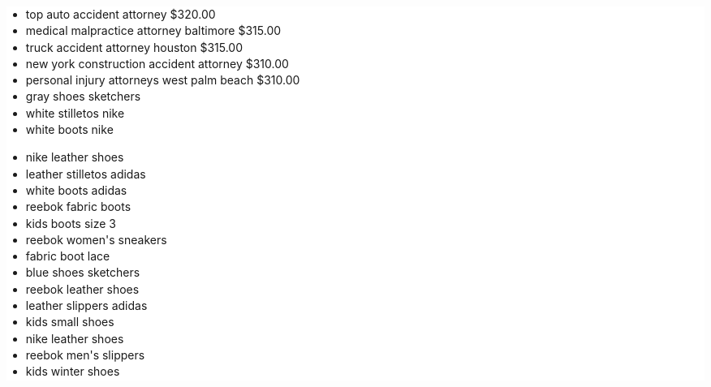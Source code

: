 <script async src="https://pagead2.googlesyndication.com/pagead/js/adsbygoogle.js?client=ca-pub-8274401353019049" loading="lazy"
     crossorigin="anonymous"></script>

<ins class="adsbygoogle"
     style="display:block"
     data-ad-client="ca-pub-8274401353019049"
     data-ad-slot="5522300086"
     data-ad-format="auto"
     data-full-width-responsive="true"></ins>
<script>
     (adsbygoogle = window.adsbygoogle || []).push({});
</script>

- top auto accident attorney $320.00
- medical malpractice attorney baltimore $315.00
- truck accident attorney houston $315.00
- new york construction accident attorney $310.00
- personal injury attorneys west palm beach $310.00
- gray shoes sketchers
- white stilletos nike
- white boots nike

<script async src="https://pagead2.googlesyndication.com/pagead/js/adsbygoogle.js?client=ca-pub-8274401353019049" loading="lazy"
     crossorigin="anonymous"></script>
<ins class="adsbygoogle"
     style="display:block; text-align:center;"
     data-ad-layout="in-article"
     data-ad-format="fluid"
     data-ad-client="ca-pub-8274401353019049"
     data-ad-slot="7699632592"></ins>
<script>
     (adsbygoogle = window.adsbygoogle || []).push({});
</script>

- nike leather shoes
- leather stilletos adidas
- white boots adidas
- reebok fabric boots
- kids boots size 3
- reebok women's sneakers
- fabric boot lace
- blue shoes sketchers
- reebok leather shoes
- leather slippers adidas
- kids small shoes
- nike leather shoes
- reebok men's slippers
- kids winter shoes

<script async src="https://pagead2.googlesyndication.com/pagead/js/adsbygoogle.js?client=ca-pub-8274401353019049" loading="lazy"
     crossorigin="anonymous"></script>
<ins class="adsbygoogle"
     style="display:block; text-align:center;"
     data-ad-layout="in-article"
     data-ad-format="fluid"
     data-ad-client="ca-pub-8274401353019049"
     data-ad-slot="7699632592"></ins>
<script>
     (adsbygoogle = window.adsbygoogle || []).push({});
</script>
